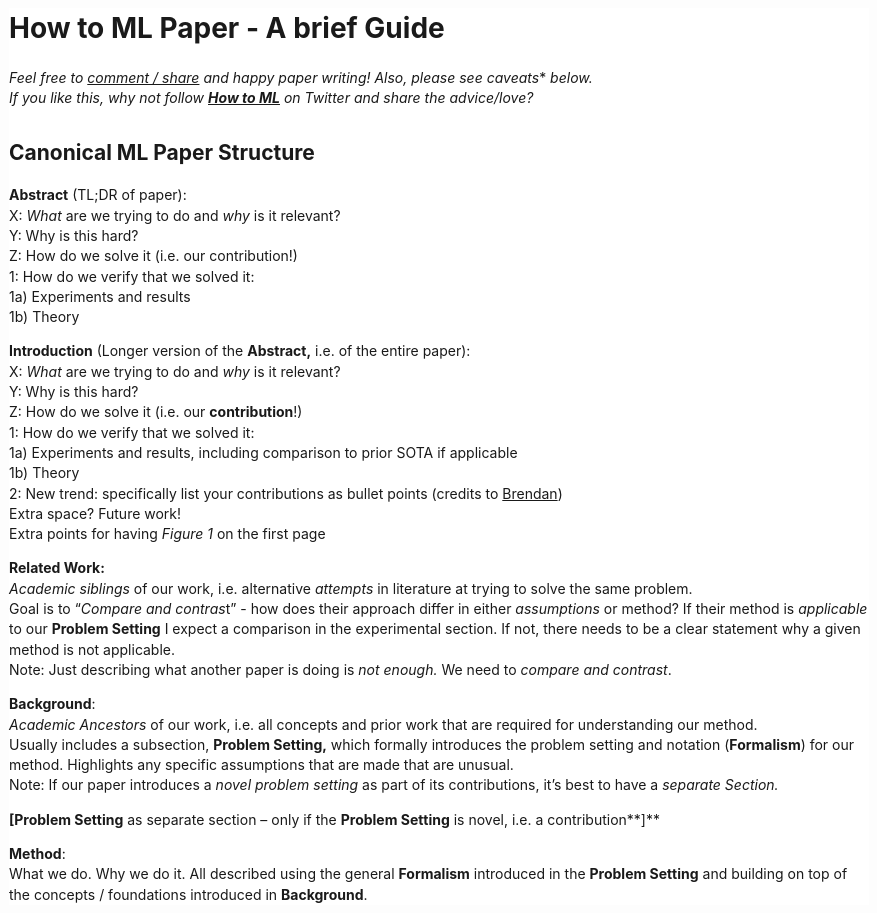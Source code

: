 # How to ML Paper \- A brief Guide

*Feel free to [comment / share](https://twitter.com/j_foerst/status/1526593779502829569) and happy paper writing\! Also, please see caveats*\* *below.*   
*If you like this, why not follow [**How to ML**](https://twitter.com/HowTo_ML) on Twitter and share the advice/love?*

## Canonical ML Paper Structure

**Abstract** (TL;DR of paper):  
X: *What* are we trying to do and *why* is it relevant?  
Y: Why is this hard?   
Z: How do we solve it (i.e. our contribution\!)  
1: How do we verify that we solved it:  
1a) Experiments and results  
1b) Theory 

**Introduction** (Longer version of the **Abstract,** i.e. of the entire paper):  
X: *What* are we trying to do and *why* is it relevant?  
Y: Why is this hard?   
Z: How do we solve it (i.e. our **contribution**\!)  
1: How do we verify that we solved it:  
1a) Experiments and results, including comparison to prior SOTA if applicable  
1b) Theory   
	2: New trend: specifically list your contributions as bullet points (credits to [Brendan](https://twitter.com/brendanshilling))  
Extra space? Future work\!  
Extra points for having *Figure 1* on the first page

**Related Work:**  
*Academic siblings* of our work, i.e. alternative *attempts* in literature at trying to solve the same problem.   
Goal is to “*Compare and contras*t” \- how does their approach differ in either *assumptions* or method? If their method is *applicable* to our **Problem Setting** I expect a comparison in the experimental section. If not, there needs to be a clear statement why a given method is not applicable.   
Note: Just describing what another paper is doing is *not enough.* We need to *compare and contrast*.

**Background**:  
*Academic Ancestors* of our work, i.e. all concepts and prior work that are required for understanding our method.   
Usually includes a subsection, **Problem Setting,** which formally introduces the problem setting and notation (**Formalism**) for our method. Highlights any specific assumptions that are made that are unusual.   
Note: If our paper introduces a *novel problem setting* as part of its contributions, it’s best to have a *separate Section.*

**\[Problem Setting** as separate section – only if the **Problem Setting** is novel, i.e. a contribution**\]**

**Method**:  
What we do. Why we do it. All described using the general **Formalism** introduced in the **Problem Setting** and building on top of the concepts / foundations introduced in **Background**.


[^1]:  Credits to [Oana](https://twitter.com/oanacamb). I also made edits based on super helpful feedback from [Sebastian](https://mobile.twitter.com/sebayesian). 
